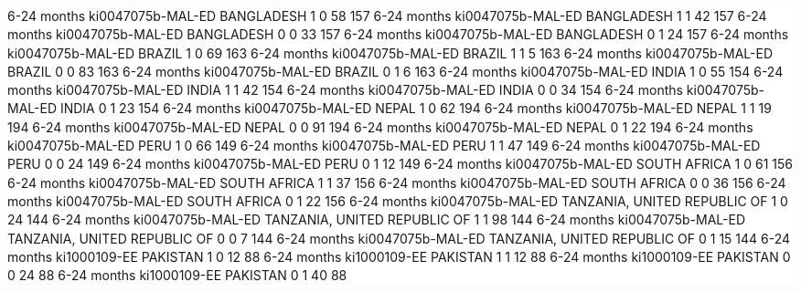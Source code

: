 6-24 months                  ki0047075b-MAL-ED         BANGLADESH                     1                     0       58     157
6-24 months                  ki0047075b-MAL-ED         BANGLADESH                     1                     1       42     157
6-24 months                  ki0047075b-MAL-ED         BANGLADESH                     0                     0       33     157
6-24 months                  ki0047075b-MAL-ED         BANGLADESH                     0                     1       24     157
6-24 months                  ki0047075b-MAL-ED         BRAZIL                         1                     0       69     163
6-24 months                  ki0047075b-MAL-ED         BRAZIL                         1                     1        5     163
6-24 months                  ki0047075b-MAL-ED         BRAZIL                         0                     0       83     163
6-24 months                  ki0047075b-MAL-ED         BRAZIL                         0                     1        6     163
6-24 months                  ki0047075b-MAL-ED         INDIA                          1                     0       55     154
6-24 months                  ki0047075b-MAL-ED         INDIA                          1                     1       42     154
6-24 months                  ki0047075b-MAL-ED         INDIA                          0                     0       34     154
6-24 months                  ki0047075b-MAL-ED         INDIA                          0                     1       23     154
6-24 months                  ki0047075b-MAL-ED         NEPAL                          1                     0       62     194
6-24 months                  ki0047075b-MAL-ED         NEPAL                          1                     1       19     194
6-24 months                  ki0047075b-MAL-ED         NEPAL                          0                     0       91     194
6-24 months                  ki0047075b-MAL-ED         NEPAL                          0                     1       22     194
6-24 months                  ki0047075b-MAL-ED         PERU                           1                     0       66     149
6-24 months                  ki0047075b-MAL-ED         PERU                           1                     1       47     149
6-24 months                  ki0047075b-MAL-ED         PERU                           0                     0       24     149
6-24 months                  ki0047075b-MAL-ED         PERU                           0                     1       12     149
6-24 months                  ki0047075b-MAL-ED         SOUTH AFRICA                   1                     0       61     156
6-24 months                  ki0047075b-MAL-ED         SOUTH AFRICA                   1                     1       37     156
6-24 months                  ki0047075b-MAL-ED         SOUTH AFRICA                   0                     0       36     156
6-24 months                  ki0047075b-MAL-ED         SOUTH AFRICA                   0                     1       22     156
6-24 months                  ki0047075b-MAL-ED         TANZANIA, UNITED REPUBLIC OF   1                     0       24     144
6-24 months                  ki0047075b-MAL-ED         TANZANIA, UNITED REPUBLIC OF   1                     1       98     144
6-24 months                  ki0047075b-MAL-ED         TANZANIA, UNITED REPUBLIC OF   0                     0        7     144
6-24 months                  ki0047075b-MAL-ED         TANZANIA, UNITED REPUBLIC OF   0                     1       15     144
6-24 months                  ki1000109-EE              PAKISTAN                       1                     0       12      88
6-24 months                  ki1000109-EE              PAKISTAN                       1                     1       12      88
6-24 months                  ki1000109-EE              PAKISTAN                       0                     0       24      88
6-24 months                  ki1000109-EE              PAKISTAN                       0                     1       40      88